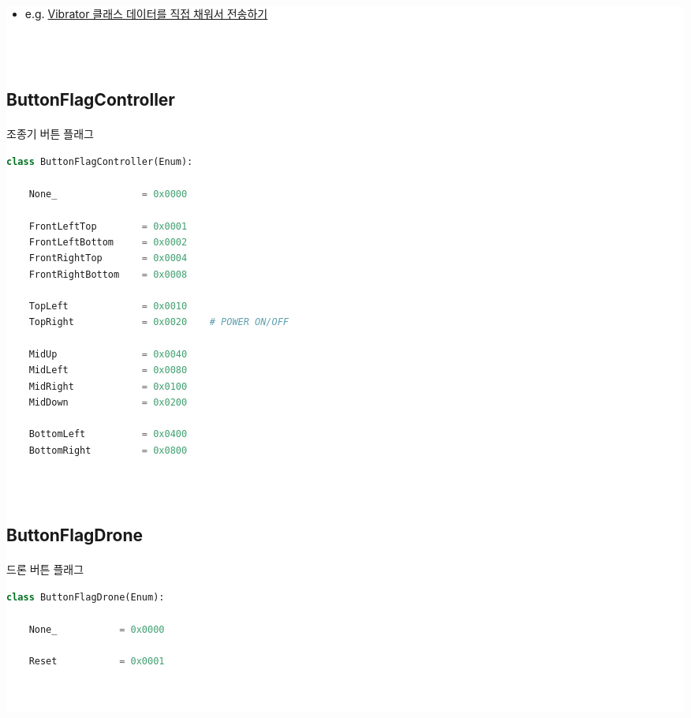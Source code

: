 - e.g. [Vibrator 클래스 데이터를 직접 채워서 전송하기](examples_09_vibrator.md#Class_Vibrator)


<br>
<br>


<a name="ButtonFlagController"></a>
## ButtonFlagController

조종기 버튼 플래그

```py
class ButtonFlagController(Enum):

    None_               = 0x0000
    
    FrontLeftTop        = 0x0001
    FrontLeftBottom     = 0x0002
    FrontRightTop       = 0x0004
    FrontRightBottom    = 0x0008
    
    TopLeft             = 0x0010
    TopRight            = 0x0020    # POWER ON/OFF
    
    MidUp               = 0x0040
    MidLeft             = 0x0080
    MidRight            = 0x0100
    MidDown             = 0x0200
    
    BottomLeft          = 0x0400
    BottomRight         = 0x0800
```


<br>
<br>


<a name="ButtonFlagDrone"></a>
## ButtonFlagDrone

드론 버튼 플래그

```py
class ButtonFlagDrone(Enum):

    None_           = 0x0000
    
    Reset           = 0x0001
```


<br>
<br>
